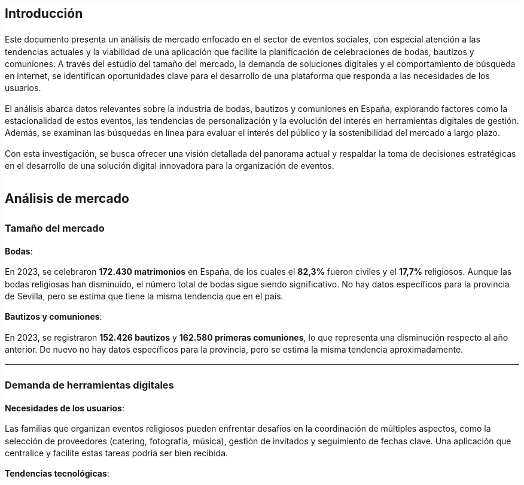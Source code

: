 
<div id='intro'></div>

## Introducción

Este documento presenta un análisis de mercado enfocado en el sector de eventos sociales, con especial atención a las tendencias actuales y la viabilidad de una aplicación que facilite la planificación de celebraciones de bodas, bautizos y comuniones. A través del estudio del tamaño del mercado, la demanda de soluciones digitales y el comportamiento de búsqueda en internet, se identifican oportunidades clave para el desarrollo de una plataforma que responda a las necesidades de los usuarios.

El análisis abarca datos relevantes sobre la industria de bodas, bautizos y comuniones en España, explorando factores como la estacionalidad de estos eventos, las tendencias de personalización y la evolución del interés en herramientas digitales de gestión. Además, se examinan las búsquedas en línea para evaluar el interés del público y la sostenibilidad del mercado a largo plazo.

Con esta investigación, se busca ofrecer una visión detallada del panorama actual y respaldar la toma de decisiones estratégicas en el desarrollo de una solución digital innovadora para la organización de eventos.

<div id='id1'></div>

## Análisis de mercado

<div id='id21'></div>

### Tamaño del mercado

**Bodas**:

En 2023, se celebraron **172.430 matrimonios** en España, de los cuales el **82,3%** fueron civiles y el **17,7%** religiosos. Aunque las bodas religiosas han disminuido, el número total de bodas sigue siendo significativo. No hay datos específicos para la provincia de Sevilla, pero se estima que tiene la misma tendencia que en el país.

**Bautizos y comuniones**:

En 2023, se registraron **152.426 bautizos** y **162.580 primeras comuniones**, lo que representa una disminución respecto al año anterior. De nuevo no hay datos específicos para la provincia, pero se estima la misma tendencia aproximadamente.

---

<div id='id22'></div>

### Demanda de herramientas digitales

**Necesidades de los usuarios**:

Las familias que organizan eventos religiosos pueden enfrentar desafíos en la coordinación de múltiples aspectos, como la selección de proveedores (catering, fotografía, música), gestión de invitados y seguimiento de fechas clave. Una aplicación que centralice y facilite estas tareas podría ser bien recibida.

**Tendencias tecnológicas**:
